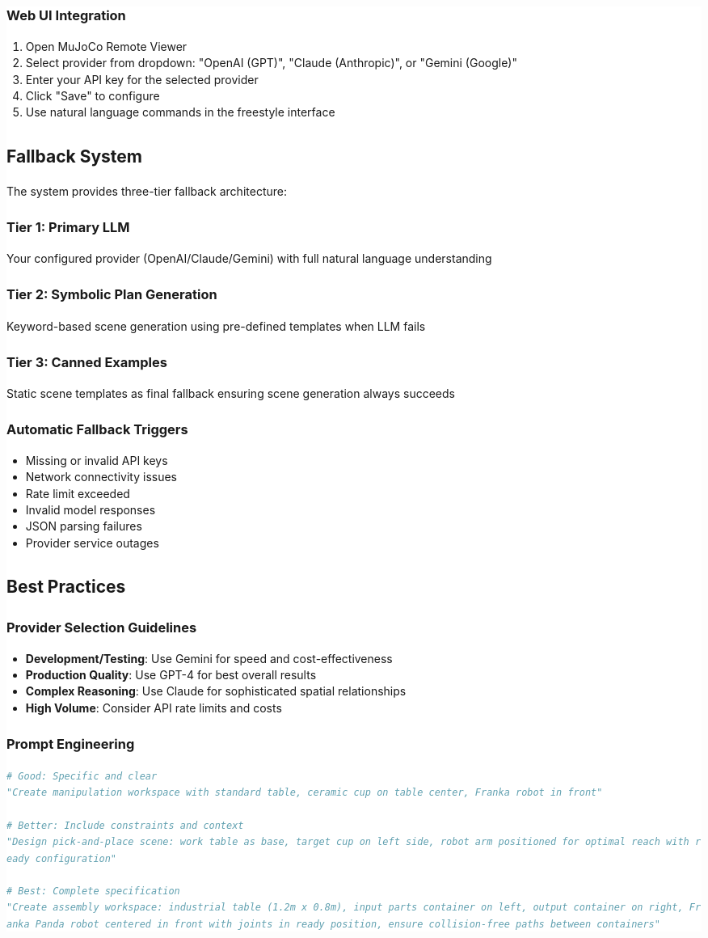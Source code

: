 ### Web UI Integration
1. Open MuJoCo Remote Viewer
2. Select provider from dropdown: "OpenAI (GPT)", "Claude (Anthropic)", or "Gemini (Google)"
3. Enter your API key for the selected provider
4. Click "Save" to configure
5. Use natural language commands in the freestyle interface

## Fallback System

The system provides three-tier fallback architecture:

### Tier 1: Primary LLM
Your configured provider (OpenAI/Claude/Gemini) with full natural language understanding

### Tier 2: Symbolic Plan Generation  
Keyword-based scene generation using pre-defined templates when LLM fails

### Tier 3: Canned Examples
Static scene templates as final fallback ensuring scene generation always succeeds

### Automatic Fallback Triggers
- Missing or invalid API keys
- Network connectivity issues  
- Rate limit exceeded
- Invalid model responses
- JSON parsing failures
- Provider service outages

## Best Practices

### Provider Selection Guidelines
- **Development/Testing**: Use Gemini for speed and cost-effectiveness
- **Production Quality**: Use GPT-4 for best overall results
- **Complex Reasoning**: Use Claude for sophisticated spatial relationships
- **High Volume**: Consider API rate limits and costs

### Prompt Engineering
```python
# Good: Specific and clear
"Create manipulation workspace with standard table, ceramic cup on table center, Franka robot in front"

# Better: Include constraints and context  
"Design pick-and-place scene: work table as base, target cup on left side, robot arm positioned for optimal reach with ready configuration"

# Best: Complete specification
"Create assembly workspace: industrial table (1.2m x 0.8m), input parts container on left, output container on right, Franka Panda robot centered in front with joints in ready position, ensure collision-free paths between containers"
```
